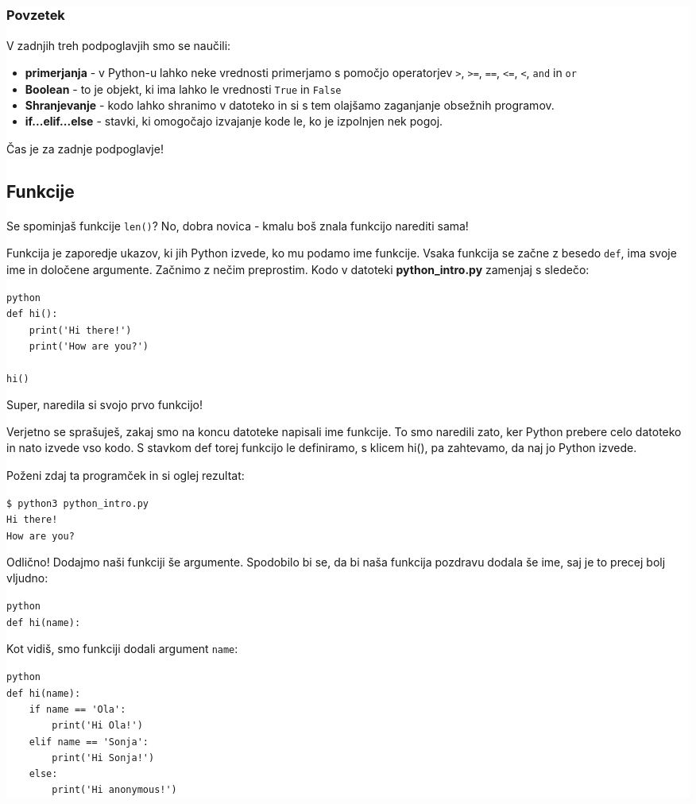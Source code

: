 
### Povzetek

V zadnjih treh podpoglavjih smo se naučili:

*   **primerjanja** - v Python-u lahko neke vrednosti primerjamo s pomočjo operatorjev `>`, `>=`, `==`, `<=`, `<`, `and` in `or`
*   **Boolean** - to je objekt, ki ima lahko le vrednosti `True` in `False`
*   **Shranjevanje** - kodo lahko shranimo v datoteko in si s tem olajšamo zaganjanje obsežnih programov.
*   **if...elif...else** - stavki, ki omogočajo izvajanje kode le, ko je izpolnjen nek pogoj.

Čas je za zadnje podpoglavje!

## Funkcije

Se spominjaš funkcije `len()`? No, dobra novica - kmalu boš znala funkcijo narediti sama!

Funkcija je zaporedje ukazov, ki jih Python izvede, ko mu podamo ime funkcije. Vsaka funkcija se začne z besedo `def`, ima svoje ime in določene argumente. Začnimo z nečim preprostim. Kodo v datoteki **python_intro.py** zamenjaj s sledečo:

    python
    def hi():
        print('Hi there!')
        print('How are you?')
    
    hi()
    

Super, naredila si svojo prvo funkcijo!

Verjetno se sprašuješ, zakaj smo na koncu datoteke napisali ime funkcije. To smo naredili zato, ker Python prebere celo datoteko in nato izvede vso kodo. S stavkom def torej funkcijo le definiramo, s klicem hi(), pa zahtevamo, da naj jo Python izvede.

Poženi zdaj ta programček in si oglej rezultat:

    $ python3 python_intro.py
    Hi there!
    How are you?
    

Odlično! Dodajmo naši funkciji še argumente. Spodobilo bi se, da bi naša funkcija pozdravu dodala še ime, saj je to precej bolj vljudno:

    python
    def hi(name):
    

Kot vidiš, smo funkciji dodali argument `name`:

    python
    def hi(name):
        if name == 'Ola':
            print('Hi Ola!')
        elif name == 'Sonja':
            print('Hi Sonja!')
        else:
            print('Hi anonymous!')
    